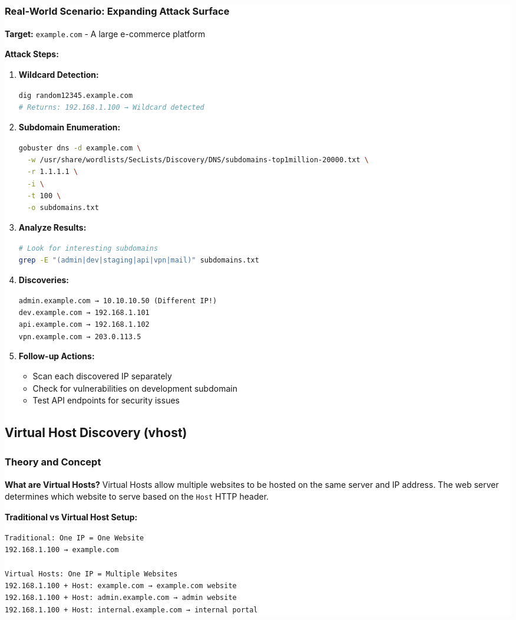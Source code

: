 ### Real-World Scenario: Expanding Attack Surface

**Target:** `example.com` - A large e-commerce platform

**Attack Steps:**

1. **Wildcard Detection:**
   ```bash
   dig random12345.example.com
   # Returns: 192.168.1.100 → Wildcard detected
   ```

2. **Subdomain Enumeration:**
   ```bash
   gobuster dns -d example.com \
     -w /usr/share/wordlists/SecLists/Discovery/DNS/subdomains-top1million-20000.txt \
     -r 1.1.1.1 \
     -i \
     -t 100 \
     -o subdomains.txt
   ```

3. **Analyze Results:**
   ```bash
   # Look for interesting subdomains
   grep -E "(admin|dev|staging|api|vpn|mail)" subdomains.txt
   ```

4. **Discoveries:**
   ```
   admin.example.com → 10.10.10.50 (Different IP!)
   dev.example.com → 192.168.1.101 
   api.example.com → 192.168.1.102
   vpn.example.com → 203.0.113.5
   ```

5. **Follow-up Actions:**
   - Scan each discovered IP separately
   - Check for vulnerabilities on development subdomain
   - Test API endpoints for security issues

## Virtual Host Discovery (vhost)

### Theory and Concept

**What are Virtual Hosts?**
Virtual Hosts allow multiple websites to be hosted on the same server and IP address. The web server determines which website to serve based on the `Host` HTTP header.

**Traditional vs Virtual Host Setup:**
```
Traditional: One IP = One Website
192.168.1.100 → example.com

Virtual Hosts: One IP = Multiple Websites
192.168.1.100 + Host: example.com → example.com website
192.168.1.100 + Host: admin.example.com → admin website
192.168.1.100 + Host: internal.example.com → internal portal
```
